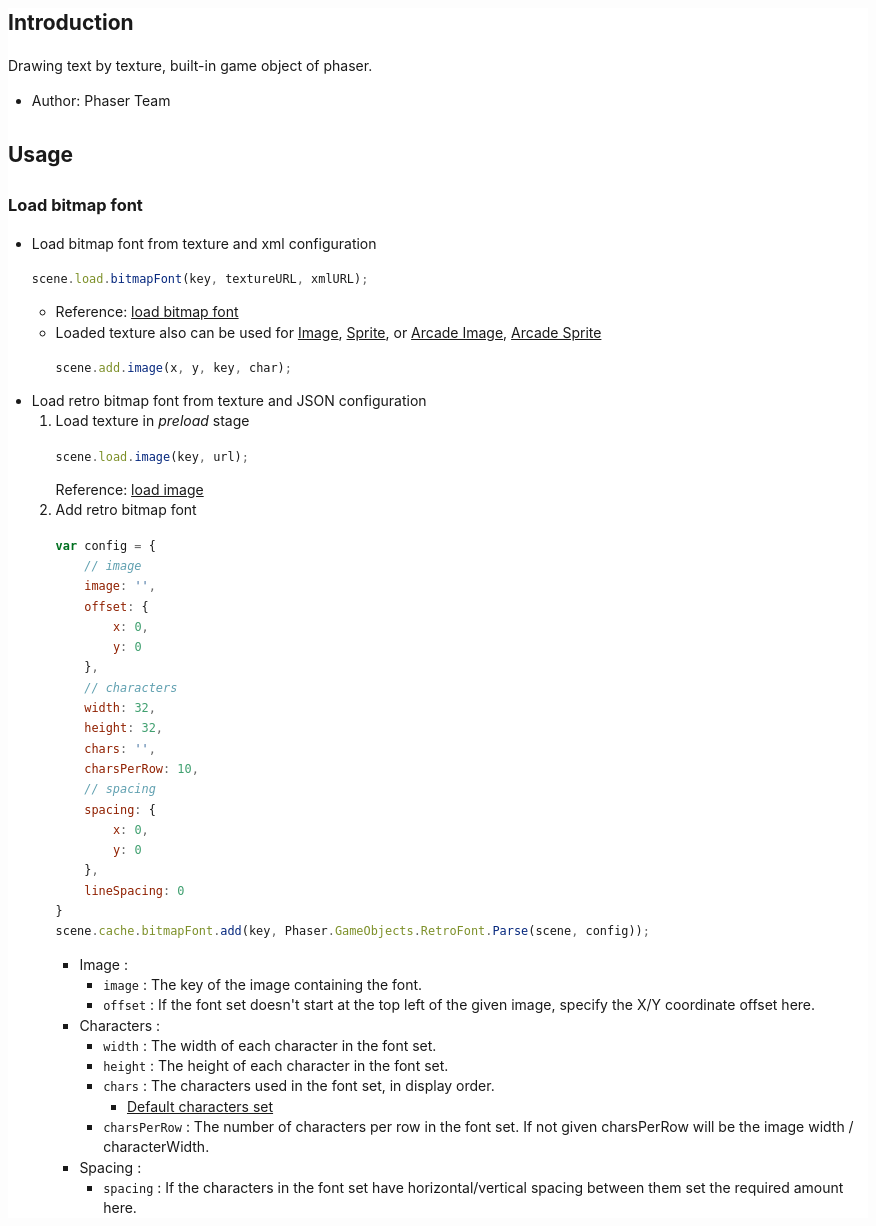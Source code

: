 ## Introduction

Drawing text by texture, built-in game object of phaser.

- Author: Phaser Team

## Usage

### Load bitmap font

- Load bitmap font from texture and xml configuration
    ```javascript
    scene.load.bitmapFont(key, textureURL, xmlURL);
    ```
    - Reference: [load bitmap font](loader.md#bitmap-font)
    - Loaded texture also can be used for [Image](image.md), [Sprite](sprite.md), or [Arcade Image](arcade-gameobject.md#image-object), [Arcade Sprite](arcade-gameobject.md#sprite-object)
        ```javascript
        scene.add.image(x, y, key, char);
        ```
- Load retro bitmap font from texture and JSON configuration
    1. Load texture in *preload* stage
        ```javascript
        scene.load.image(key, url);
        ```
        Reference: [load image](loader.md#image)
    1. Add retro bitmap font
        ```javascript
        var config = {
            // image
            image: '',
            offset: {
                x: 0,
                y: 0
            },
            // characters
            width: 32,
            height: 32,
            chars: '',
            charsPerRow: 10,
            // spacing
            spacing: {
                x: 0,
                y: 0
            },
            lineSpacing: 0
        }
        scene.cache.bitmapFont.add(key, Phaser.GameObjects.RetroFont.Parse(scene, config));
        ```
        - Image :
            - `image` : The key of the image containing the font.
            - `offset` : If the font set doesn't start at the top left of the given image, specify the X/Y coordinate offset here.
        - Characters :
            - `width` : The width of each character in the font set.
            - `height` : The height of each character in the font set.
            - `chars` : The characters used in the font set, in display order.
                - [Default characters set](bitmaptext.md#default-characters-set-of-retro-font)
            - `charsPerRow` : The number of characters per row in the font set. If not given charsPerRow will be the image width / characterWidth.
        - Spacing :
            - `spacing` : If the characters in the font set have horizontal/vertical spacing between them set the required amount here.